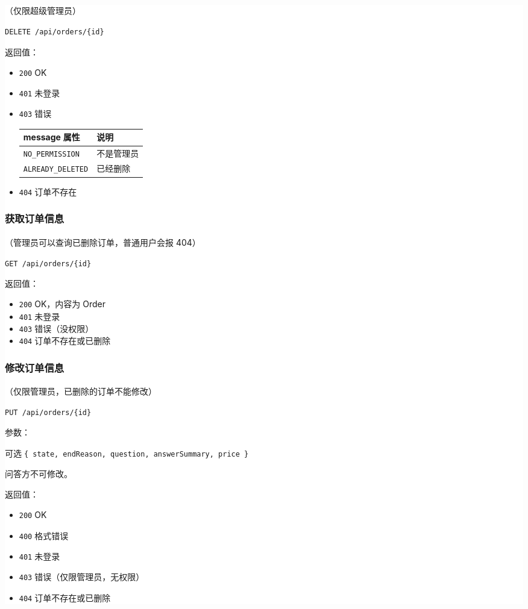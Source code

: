 （仅限超级管理员）

```
DELETE /api/orders/{id}
```

返回值：

- `200` OK
- `401` 未登录
- `403` 错误
  
  | message 属性      | 说明       |
  | ----------------- | ---------- |
  | `NO_PERMISSION`   | 不是管理员 |
  | `ALREADY_DELETED` | 已经删除   |
- `404` 订单不存在

### 获取订单信息

（管理员可以查询已删除订单，普通用户会报 404）

```
GET /api/orders/{id}
```

返回值：

- `200` OK，内容为 Order
- `401` 未登录
- `403` 错误（没权限）
- `404` 订单不存在或已删除

### 修改订单信息

（仅限管理员，已删除的订单不能修改）

```
PUT /api/orders/{id}
```

参数：

可选 `{ state, endReason, question, answerSummary, price }`

问答方不可修改。

返回值：

- `200` OK

- `400` 格式错误

- `401` 未登录

- `403` 错误（仅限管理员，无权限）

- `404` 订单不存在或已删除
